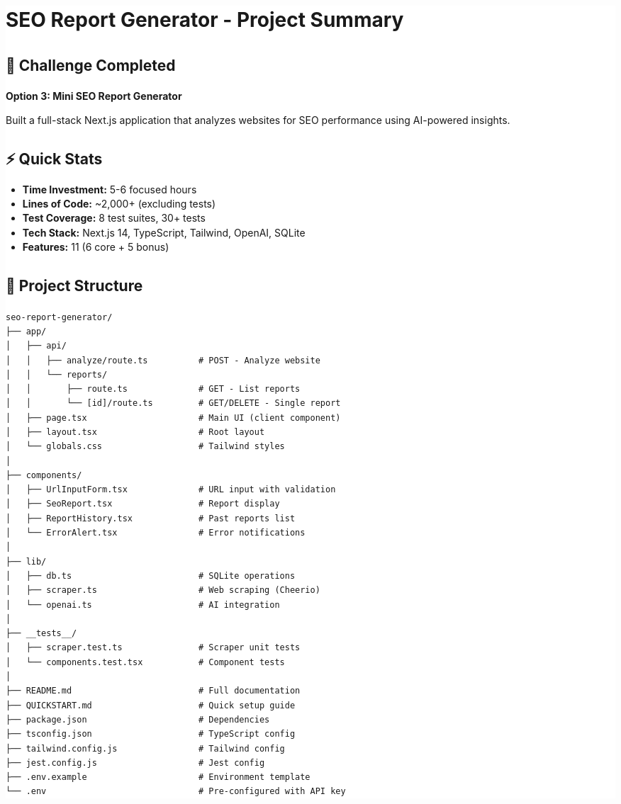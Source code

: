 # SEO Report Generator - Project Summary

## 🎯 Challenge Completed

**Option 3: Mini SEO Report Generator**

Built a full-stack Next.js application that analyzes websites for SEO performance using AI-powered insights.

## ⚡ Quick Stats

- **Time Investment:** 5-6 focused hours
- **Lines of Code:** ~2,000+ (excluding tests)
- **Test Coverage:** 8 test suites, 30+ tests
- **Tech Stack:** Next.js 14, TypeScript, Tailwind, OpenAI, SQLite
- **Features:** 11 (6 core + 5 bonus)

## 📁 Project Structure

```
seo-report-generator/
├── app/
│   ├── api/
│   │   ├── analyze/route.ts          # POST - Analyze website
│   │   └── reports/
│   │       ├── route.ts              # GET - List reports
│   │       └── [id]/route.ts         # GET/DELETE - Single report
│   ├── page.tsx                      # Main UI (client component)
│   ├── layout.tsx                    # Root layout
│   └── globals.css                   # Tailwind styles
│
├── components/
│   ├── UrlInputForm.tsx              # URL input with validation
│   ├── SeoReport.tsx                 # Report display
│   ├── ReportHistory.tsx             # Past reports list
│   └── ErrorAlert.tsx                # Error notifications
│
├── lib/
│   ├── db.ts                         # SQLite operations
│   ├── scraper.ts                    # Web scraping (Cheerio)
│   └── openai.ts                     # AI integration
│
├── __tests__/
│   ├── scraper.test.ts               # Scraper unit tests
│   └── components.test.tsx           # Component tests
│
├── README.md                         # Full documentation
├── QUICKSTART.md                     # Quick setup guide
├── package.json                      # Dependencies
├── tsconfig.json                     # TypeScript config
├── tailwind.config.js                # Tailwind config
├── jest.config.js                    # Jest config
├── .env.example                      # Environment template
└── .env                              # Pre-configured with API key
```

